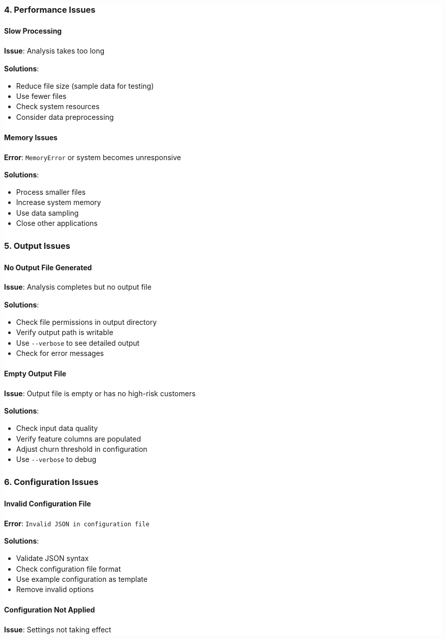 ### 4. Performance Issues

#### Slow Processing
**Issue**: Analysis takes too long

**Solutions**:
- Reduce file size (sample data for testing)
- Use fewer files
- Check system resources
- Consider data preprocessing

#### Memory Issues
**Error**: `MemoryError` or system becomes unresponsive

**Solutions**:
- Process smaller files
- Increase system memory
- Use data sampling
- Close other applications

### 5. Output Issues

#### No Output File Generated
**Issue**: Analysis completes but no output file

**Solutions**:
- Check file permissions in output directory
- Verify output path is writable
- Use `--verbose` to see detailed output
- Check for error messages

#### Empty Output File
**Issue**: Output file is empty or has no high-risk customers

**Solutions**:
- Check input data quality
- Verify feature columns are populated
- Adjust churn threshold in configuration
- Use `--verbose` to debug

### 6. Configuration Issues

#### Invalid Configuration File
**Error**: `Invalid JSON in configuration file`

**Solutions**:
- Validate JSON syntax
- Check configuration file format
- Use example configuration as template
- Remove invalid options

#### Configuration Not Applied
**Issue**: Settings not taking effect

